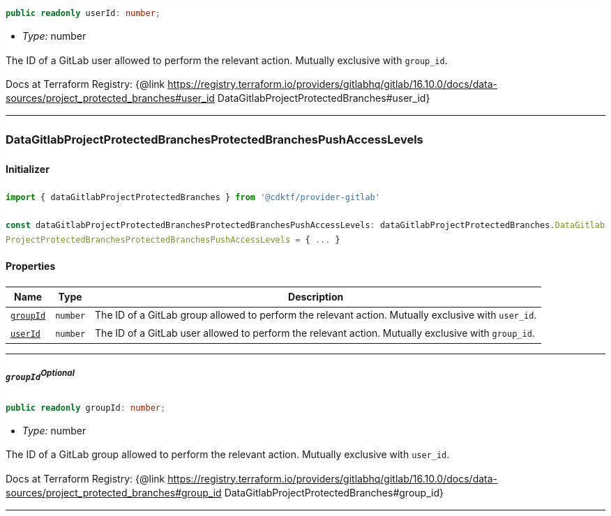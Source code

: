 ```typescript
public readonly userId: number;
```

- *Type:* number

The ID of a GitLab user allowed to perform the relevant action. Mutually exclusive with `group_id`.

Docs at Terraform Registry: {@link https://registry.terraform.io/providers/gitlabhq/gitlab/16.10.0/docs/data-sources/project_protected_branches#user_id DataGitlabProjectProtectedBranches#user_id}

---

### DataGitlabProjectProtectedBranchesProtectedBranchesPushAccessLevels <a name="DataGitlabProjectProtectedBranchesProtectedBranchesPushAccessLevels" id="@cdktf/provider-gitlab.dataGitlabProjectProtectedBranches.DataGitlabProjectProtectedBranchesProtectedBranchesPushAccessLevels"></a>

#### Initializer <a name="Initializer" id="@cdktf/provider-gitlab.dataGitlabProjectProtectedBranches.DataGitlabProjectProtectedBranchesProtectedBranchesPushAccessLevels.Initializer"></a>

```typescript
import { dataGitlabProjectProtectedBranches } from '@cdktf/provider-gitlab'

const dataGitlabProjectProtectedBranchesProtectedBranchesPushAccessLevels: dataGitlabProjectProtectedBranches.DataGitlabProjectProtectedBranchesProtectedBranchesPushAccessLevels = { ... }
```

#### Properties <a name="Properties" id="Properties"></a>

| **Name** | **Type** | **Description** |
| --- | --- | --- |
| <code><a href="#@cdktf/provider-gitlab.dataGitlabProjectProtectedBranches.DataGitlabProjectProtectedBranchesProtectedBranchesPushAccessLevels.property.groupId">groupId</a></code> | <code>number</code> | The ID of a GitLab group allowed to perform the relevant action. Mutually exclusive with `user_id`. |
| <code><a href="#@cdktf/provider-gitlab.dataGitlabProjectProtectedBranches.DataGitlabProjectProtectedBranchesProtectedBranchesPushAccessLevels.property.userId">userId</a></code> | <code>number</code> | The ID of a GitLab user allowed to perform the relevant action. Mutually exclusive with `group_id`. |

---

##### `groupId`<sup>Optional</sup> <a name="groupId" id="@cdktf/provider-gitlab.dataGitlabProjectProtectedBranches.DataGitlabProjectProtectedBranchesProtectedBranchesPushAccessLevels.property.groupId"></a>

```typescript
public readonly groupId: number;
```

- *Type:* number

The ID of a GitLab group allowed to perform the relevant action. Mutually exclusive with `user_id`.

Docs at Terraform Registry: {@link https://registry.terraform.io/providers/gitlabhq/gitlab/16.10.0/docs/data-sources/project_protected_branches#group_id DataGitlabProjectProtectedBranches#group_id}

---
